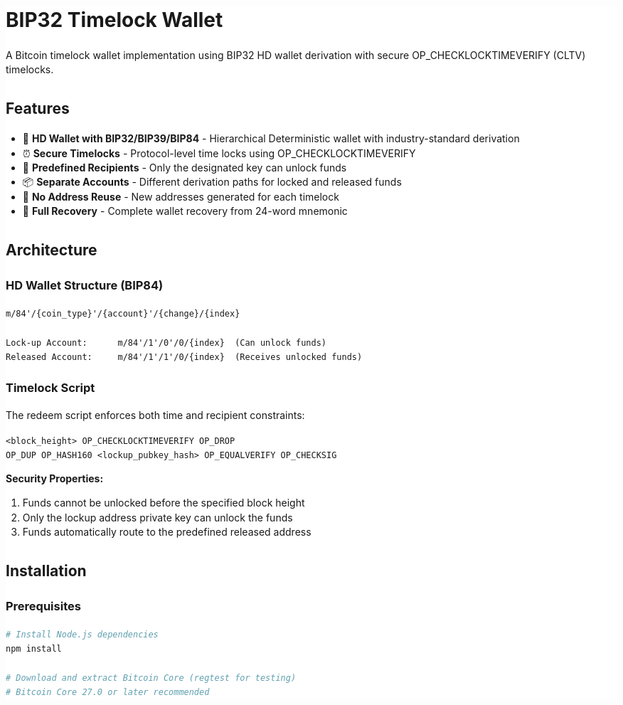 # BIP32 Timelock Wallet

A Bitcoin timelock wallet implementation using BIP32 HD wallet derivation with secure OP_CHECKLOCKTIMEVERIFY (CLTV) timelocks.

## Features

- 🔐 **HD Wallet with BIP32/BIP39/BIP84** - Hierarchical Deterministic wallet with industry-standard derivation
- ⏰ **Secure Timelocks** - Protocol-level time locks using OP_CHECKLOCKTIMEVERIFY
- 🎯 **Predefined Recipients** - Only the designated key can unlock funds
- 📦 **Separate Accounts** - Different derivation paths for locked and released funds
- 🔄 **No Address Reuse** - New addresses generated for each timelock
- 💾 **Full Recovery** - Complete wallet recovery from 24-word mnemonic

## Architecture

### HD Wallet Structure (BIP84)

```
m/84'/{coin_type}'/{account}'/{change}/{index}

Lock-up Account:      m/84'/1'/0'/0/{index}  (Can unlock funds)
Released Account:     m/84'/1'/1'/0/{index}  (Receives unlocked funds)
```

### Timelock Script

The redeem script enforces both time and recipient constraints:

```
<block_height> OP_CHECKLOCKTIMEVERIFY OP_DROP 
OP_DUP OP_HASH160 <lockup_pubkey_hash> OP_EQUALVERIFY OP_CHECKSIG
```

**Security Properties:**
1. Funds cannot be unlocked before the specified block height
2. Only the lockup address private key can unlock the funds
3. Funds automatically route to the predefined released address

## Installation

### Prerequisites

```bash
# Install Node.js dependencies
npm install

# Download and extract Bitcoin Core (regtest for testing)
# Bitcoin Core 27.0 or later recommended
```
